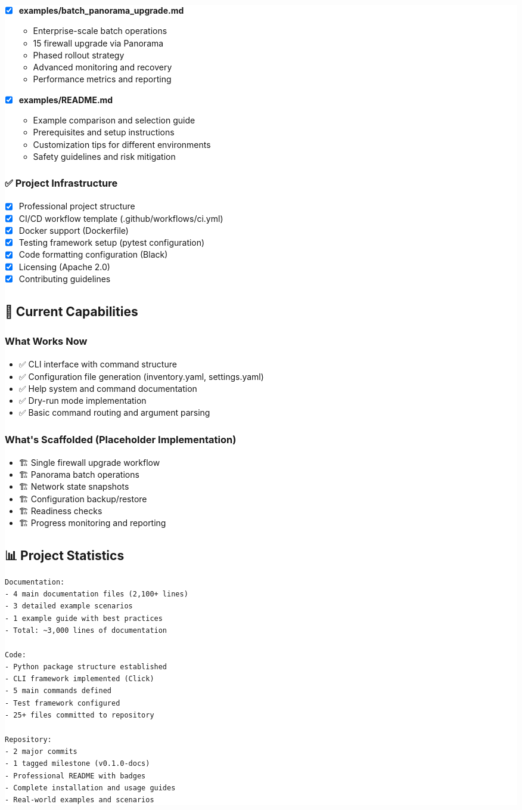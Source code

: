 - [x] **examples/batch_panorama_upgrade.md**
  - Enterprise-scale batch operations
  - 15 firewall upgrade via Panorama
  - Phased rollout strategy
  - Advanced monitoring and recovery
  - Performance metrics and reporting

- [x] **examples/README.md**
  - Example comparison and selection guide
  - Prerequisites and setup instructions
  - Customization tips for different environments
  - Safety guidelines and risk mitigation

### ✅ Project Infrastructure
- [x] Professional project structure
- [x] CI/CD workflow template (.github/workflows/ci.yml)
- [x] Docker support (Dockerfile)
- [x] Testing framework setup (pytest configuration)
- [x] Code formatting configuration (Black)
- [x] Licensing (Apache 2.0)
- [x] Contributing guidelines

## 🎯 Current Capabilities

### What Works Now
- ✅ CLI interface with command structure
- ✅ Configuration file generation (inventory.yaml, settings.yaml)
- ✅ Help system and command documentation
- ✅ Dry-run mode implementation
- ✅ Basic command routing and argument parsing

### What's Scaffolded (Placeholder Implementation)
- 🏗️ Single firewall upgrade workflow
- 🏗️ Panorama batch operations
- 🏗️ Network state snapshots
- 🏗️ Configuration backup/restore
- 🏗️ Readiness checks
- 🏗️ Progress monitoring and reporting

## 📊 Project Statistics

```
Documentation:
- 4 main documentation files (2,100+ lines)
- 3 detailed example scenarios  
- 1 example guide with best practices
- Total: ~3,000 lines of documentation

Code:
- Python package structure established
- CLI framework implemented (Click)
- 5 main commands defined
- Test framework configured
- 25+ files committed to repository

Repository:
- 2 major commits
- 1 tagged milestone (v0.1.0-docs)
- Professional README with badges
- Complete installation and usage guides
- Real-world examples and scenarios
```

